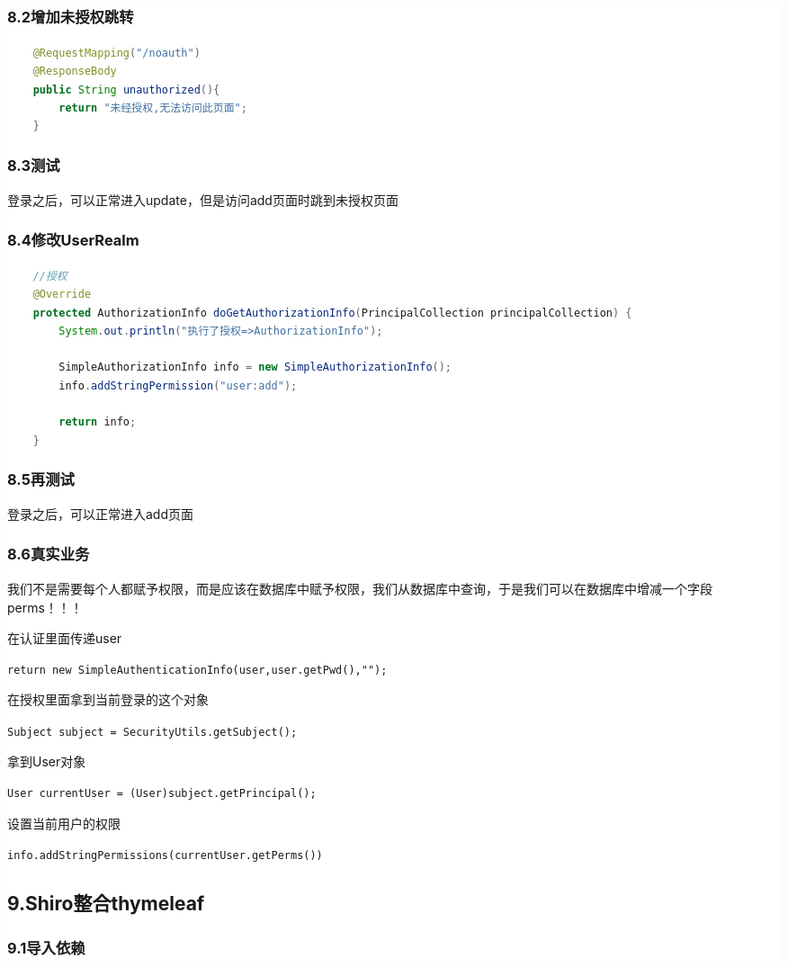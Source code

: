 ### 8.2增加未授权跳转

~~~java
    @RequestMapping("/noauth")
    @ResponseBody
    public String unauthorized(){
        return "未经授权,无法访问此页面";
    }
~~~

### 8.3测试

登录之后，可以正常进入update，但是访问add页面时跳到未授权页面

### 8.4修改UserRealm

~~~java
    //授权
    @Override
    protected AuthorizationInfo doGetAuthorizationInfo(PrincipalCollection principalCollection) {
        System.out.println("执行了授权=>AuthorizationInfo");

        SimpleAuthorizationInfo info = new SimpleAuthorizationInfo();
        info.addStringPermission("user:add");
        
        return info;
    }
~~~

### 8.5再测试

登录之后，可以正常进入add页面

### 8.6真实业务

我们不是需要每个人都赋予权限，而是应该在数据库中赋予权限，我们从数据库中查询，于是我们可以在数据库中增减一个字段perms！！！

在认证里面传递user

`return new SimpleAuthenticationInfo(user,user.getPwd(),"");`

在授权里面拿到当前登录的这个对象

`Subject subject = SecurityUtils.getSubject();`

拿到User对象

`User currentUser = (User)subject.getPrincipal();`

设置当前用户的权限

`info.addStringPermissions(currentUser.getPerms())`

## 9.Shiro整合thymeleaf

### 9.1导入依赖
